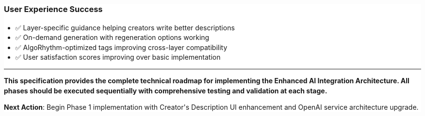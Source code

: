 ### User Experience Success
- ✅ Layer-specific guidance helping creators write better descriptions
- ✅ On-demand generation with regeneration options working
- ✅ AlgoRhythm-optimized tags improving cross-layer compatibility
- ✅ User satisfaction scores improving over basic implementation

---

**This specification provides the complete technical roadmap for implementing the Enhanced AI Integration Architecture. All phases should be executed sequentially with comprehensive testing and validation at each stage.**

**Next Action**: Begin Phase 1 implementation with Creator's Description UI enhancement and OpenAI service architecture upgrade.